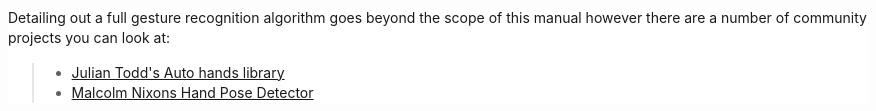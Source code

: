 Detailing out a full gesture recognition algorithm goes beyond the scope
of this manual however there are a number of community projects you can
look at:

> -   [Julian Todd's Auto hands
>     library](https://github.com/Godot-Dojo/Godot-XR-AH)
> -   [Malcolm Nixons Hand Pose
>     Detector](https://github.com/Malcolmnixon/GodotXRHandPoseDetector)
